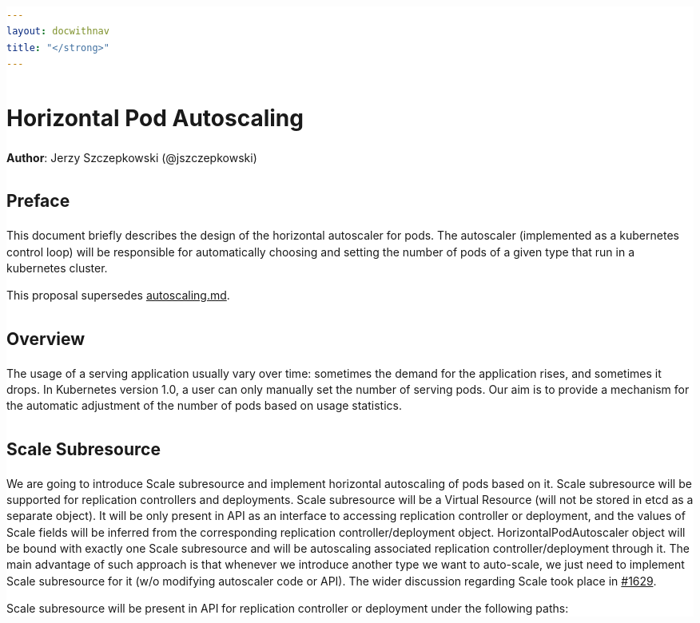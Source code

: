 ```yaml
---
layout: docwithnav
title: "</strong>"
---
```






# Horizontal Pod Autoscaling

**Author**: Jerzy Szczepkowski (@jszczepkowski)

## Preface

This document briefly describes the design of the horizontal autoscaler for pods.
The autoscaler (implemented as a kubernetes control loop) will be responsible for automatically
choosing and setting the number of pods of a given type that run in a kubernetes cluster.

This proposal supersedes [autoscaling.md](http://releases.k8s.io/release-1.0/docs/proposals/autoscaling.md).

## Overview

The usage of a serving application usually vary over time: sometimes the demand for the application rises,
and sometimes it drops.
In Kubernetes version 1.0, a user can only manually set the number of serving pods.
Our aim is to provide a mechanism for the automatic adjustment of the number of pods based on usage statistics.

## Scale Subresource

We are going to introduce Scale subresource and implement horizontal autoscaling of pods based on it.
Scale subresource will be supported for replication controllers and deployments.
Scale subresource will be a Virtual Resource (will not be stored in etcd as a separate object).
It will be only present in API as an interface to accessing replication controller or deployment,
and the values of Scale fields will be inferred from the corresponding replication controller/deployment object.
HorizontalPodAutoscaler object will be bound with exactly one Scale subresource and will be
autoscaling associated replication controller/deployment through it.
The main advantage of such approach is that whenever we introduce another type we want to auto-scale,
we just need to implement Scale subresource for it (w/o modifying autoscaler code or API).
The wider discussion regarding Scale took place in [#1629](https://github.com/kubernetes/kubernetes/issues/1629).

Scale subresource will be present in API for replication controller or deployment under the following paths:
